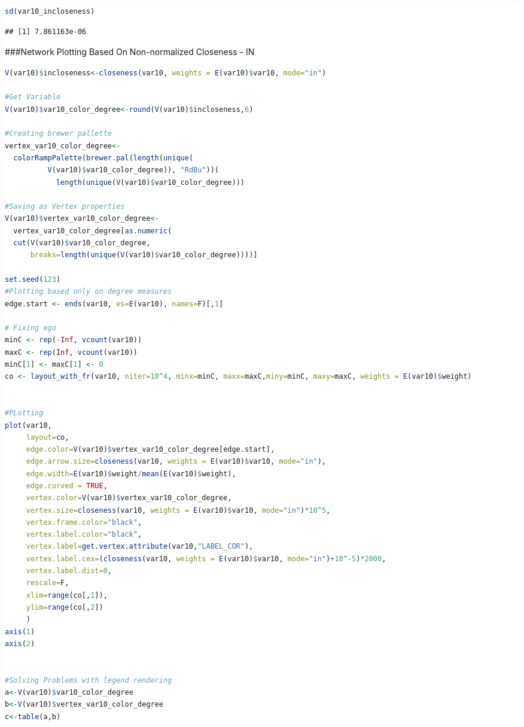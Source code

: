 ```r
sd(var10_incloseness)
```

```
## [1] 7.861163e-06
```

###Network Plotting Based On Non-normalized Closeness - IN

```r
V(var10)$incloseness<-closeness(var10, weights = E(var10)$var10, mode="in")

#Get Variable
V(var10)$var10_color_degree<-round(V(var10)$incloseness,6)

#Creating brewer pallette
vertex_var10_color_degree<-
  colorRampPalette(brewer.pal(length(unique(
          V(var10)$var10_color_degree)), "RdBu"))(
            length(unique(V(var10)$var10_color_degree)))

#Saving as Vertex properties 
V(var10)$vertex_var10_color_degree<-
  vertex_var10_color_degree[as.numeric(
  cut(V(var10)$var10_color_degree,
      breaks=length(unique(V(var10)$var10_color_degree))))]

set.seed(123)
#Plotting based only on degree measures 
edge.start <- ends(var10, es=E(var10), names=F)[,1]

# Fixing ego
minC <- rep(-Inf, vcount(var10))
maxC <- rep(Inf, vcount(var10))
minC[1] <- maxC[1] <- 0
co <- layout_with_fr(var10, niter=10^4, minx=minC, maxx=maxC,miny=minC, maxy=maxC, weights = E(var10)$weight)


#PLotting
plot(var10, 
     layout=co,
     edge.color=V(var10)$vertex_var10_color_degree[edge.start],
     edge.arrow.size=closeness(var10, weights = E(var10)$var10, mode="in"),
     edge.width=E(var10)$weight/mean(E(var10)$weight),
     edge.curved = TRUE,
     vertex.color=V(var10)$vertex_var10_color_degree,
     vertex.size=closeness(var10, weights = E(var10)$var10, mode="in")*10^5,
     vertex.frame.color="black",
     vertex.label.color="black",
     vertex.label=get.vertex.attribute(var10,"LABEL_COR"),
     vertex.label.cex=(closeness(var10, weights = E(var10)$var10, mode="in")+10^-5)*2000,
     vertex.label.dist=0,
     rescale=F,
     xlim=range(co[,1]), 
     ylim=range(co[,2])
     )
axis(1)
axis(2)


#Solving Problems with legend rendering 
a<-V(var10)$var10_color_degree
b<-V(var10)$vertex_var10_color_degree
c<-table(a,b)
```